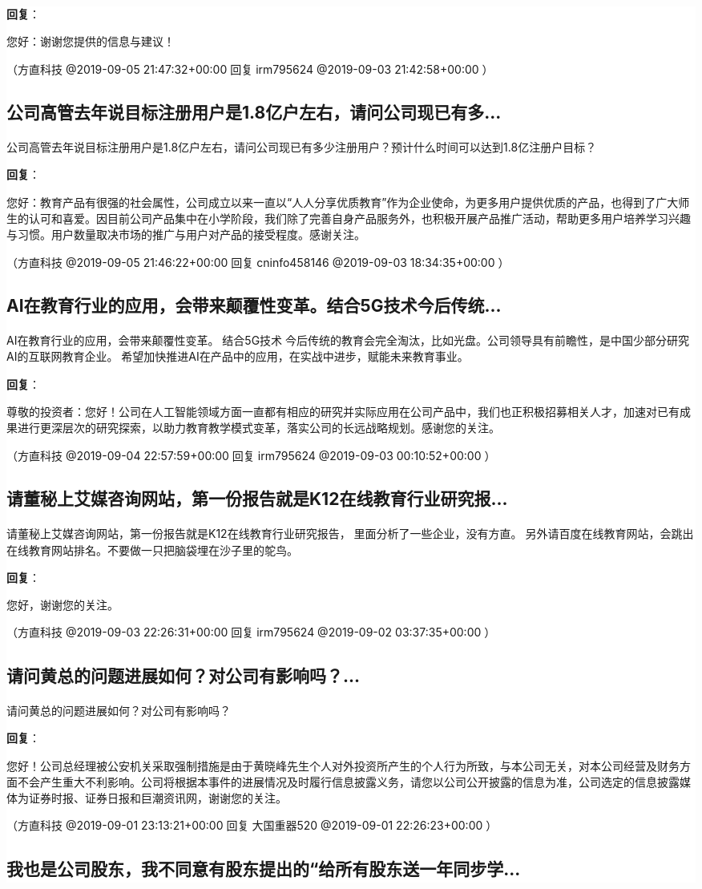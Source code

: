 **回复**：

您好：谢谢您提供的信息与建议！ 

（方直科技  @2019-09-05 21:47:32+00:00 回复 irm795624  @2019-09-03 21:42:58+00:00 ）

## 公司高管去年说目标注册用户是1.8亿户左右，请问公司现已有多...

公司高管去年说目标注册用户是1.8亿户左右，请问公司现已有多少注册用户？预计什么时间可以达到1.8亿注册户目标？

**回复**：

您好：教育产品有很强的社会属性，公司成立以来一直以“人人分享优质教育”作为企业使命，为更多用户提供优质的产品，也得到了广大师生的认可和喜爱。因目前公司产品集中在小学阶段，我们除了完善自身产品服务外，也积极开展产品推广活动，帮助更多用户培养学习兴趣与习惯。用户数量取决市场的推广与用户对产品的接受程度。感谢关注。 

（方直科技  @2019-09-05 21:46:22+00:00 回复 cninfo458146  @2019-09-03 18:34:35+00:00 ）

## AI在教育行业的应用，会带来颠覆性变革。结合5G技术今后传统...

AI在教育行业的应用，会带来颠覆性变革。
结合5G技术
今后传统的教育会完全淘汰，比如光盘。公司领导具有前瞻性，是中国少部分研究AI的互联网教育企业。
希望加快推进AI在产品中的应用，在实战中进步，赋能未来教育事业。

**回复**：

尊敬的投资者：您好！公司在人工智能领域方面一直都有相应的研究并实际应用在公司产品中，我们也正积极招募相关人才，加速对已有成果进行更深层次的研究探索，以助力教育教学模式变革，落实公司的长远战略规划。感谢您的关注。 

（方直科技  @2019-09-04 22:57:59+00:00 回复 irm795624  @2019-09-03 00:10:52+00:00 ）

## 请董秘上艾媒咨询网站，第一份报告就是K12在线教育行业研究报...

请董秘上艾媒咨询网站，第一份报告就是K12在线教育行业研究报告，
里面分析了一些企业，没有方直。
另外请百度在线教育网站，会跳出在线教育网站排名。不要做一只把脑袋埋在沙子里的鸵鸟。

**回复**：

您好，谢谢您的关注。 

（方直科技  @2019-09-03 22:26:31+00:00 回复 irm795624  @2019-09-02 03:37:35+00:00 ）

## 请问黄总的问题进展如何？对公司有影响吗？...

请问黄总的问题进展如何？对公司有影响吗？

**回复**：

您好！公司总经理被公安机关采取强制措施是由于黄晓峰先生个人对外投资所产生的个人行为所致，与本公司无关，对本公司经营及财务方面不会产生重大不利影响。公司将根据本事件的进展情况及时履行信息披露义务，请您以公司公开披露的信息为准，公司选定的信息披露媒体为证券时报、证券日报和巨潮资讯网，谢谢您的关注。 

（方直科技  @2019-09-01 23:13:21+00:00 回复 大国重器520  @2019-09-01 22:26:23+00:00 ）

## 我也是公司股东，我不同意有股东提出的“给所有股东送一年同步学...

